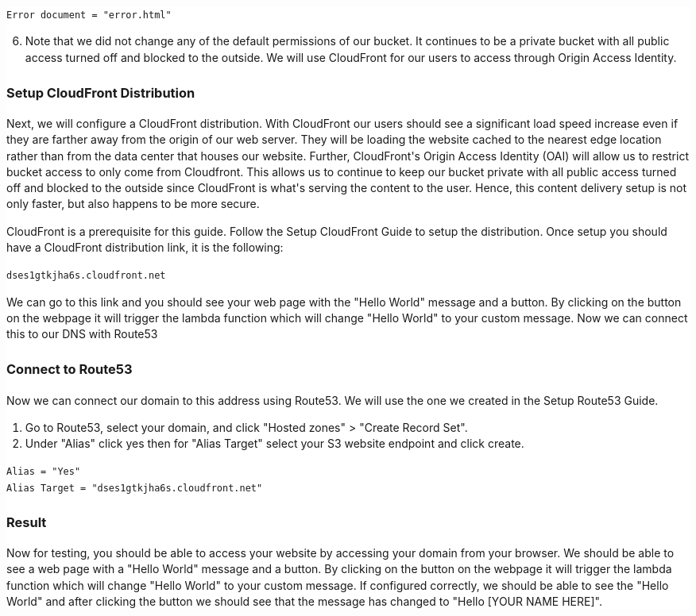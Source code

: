 ```
Error document = "error.html"
```
6. Note that we did not change any of the default permissions of our bucket. It continues to be a private bucket with all public access turned off and blocked to the outside. We will use CloudFront for our users to access through Origin Access Identity.

### Setup CloudFront Distribution
Next, we will configure a CloudFront distribution. With CloudFront our users should see a significant load speed increase even if they are farther away from the origin of our web server. They will be loading the website cached to the nearest edge location rather than from the data center that houses our website. Further, CloudFront's Origin Access Identity (OAI) will allow us to restrict bucket access to only come from Cloudfront. This allows us to continue to keep our bucket private with all public access turned off and blocked to the outside since CloudFront is what's serving the content to the user. Hence, this content delivery setup is not only faster, but also happens to be more secure.

CloudFront is a prerequisite for this guide. Follow the Setup CloudFront Guide to setup the distribution. Once setup you should have a CloudFront distribution link, it is the following:
```
dses1gtkjha6s.cloudfront.net
```

We can go to this link and you should see your web page with the "Hello World" message and a button. By clicking on the button on the webpage it will trigger the lambda function which will change "Hello World" to your custom message. Now we can connect this to our DNS with Route53

### Connect to Route53
Now we can connect our domain to this address using Route53. We will use the one we created in the Setup Route53 Guide.
1. Go to Route53, select your domain, and click "Hosted zones" > "Create Record Set".
2. Under "Alias" click yes then for "Alias Target" select your S3 website endpoint and click create.
```
Alias = "Yes"
Alias Target = "dses1gtkjha6s.cloudfront.net"
```

### Result
Now for testing, you should be able to access your website by accessing your domain from your browser. We should be able to see a web page with a "Hello World" message and a button. By clicking on the button on the webpage it will trigger the lambda function which will change "Hello World" to your custom message. If configured correctly, we should be able to see the "Hello World" and after clicking the button we should see that the message has changed to "Hello [YOUR NAME HERE]".
